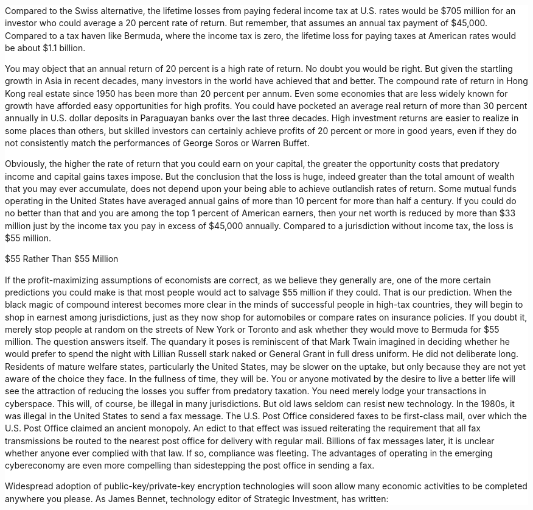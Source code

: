 Compared to the Swiss alternative, the lifetime losses from paying federal income tax at U.S. rates would be $705 million for an investor who could average a 20 percent rate of return. But remember, that assumes an annual tax payment of $45,000. Compared to a tax haven like Bermuda, where the income tax is zero, the lifetime loss for paying taxes at American rates would be about $1.1 billion.

You may object that an annual return of 20 percent is a high rate of return. No doubt you would be right. But given the startling growth in Asia in recent decades, many investors in the world have achieved that and better. The compound rate of return in Hong Kong real estate since 1950 has been more than 20 percent per annum. Even some economies that are less widely known for growth have afforded easy opportunities for high profits. You could have pocketed an average real return of more than 30 percent annually in U.S. dollar deposits in Paraguayan banks over the last three decades. High investment returns are easier to realize in some places than others, but skilled investors can certainly achieve profits of 20 percent or more in good years, even if they do not consistently match the performances of George Soros or Warren Buffet.

Obviously, the higher the rate of return that you could earn on your capital, the greater the opportunity costs that predatory income and capital gains taxes impose. But the conclusion that the loss is huge, indeed greater than the total amount of wealth that you may ever accumulate, does not depend upon your being able to achieve outlandish rates of return. Some mutual funds operating in the United States have averaged annual gains of more than 10 percent for more than half a century. If you could do no better than that and you are among the top 1 percent of American earners, then your net worth is reduced by more than $33 million just by the income tax you pay in excess of $45,000 annually. Compared to a jurisdiction without income tax, the loss is $55 million.





$55 Rather Than $55 Million


If the profit-maximizing assumptions of economists are correct, as we believe they generally are, one of the more certain predictions you could make is that most people would act to salvage $55 million if they could. That is our prediction. When the black magic of compound interest becomes more clear in the minds of successful people in high-tax countries, they will begin to shop in earnest among jurisdictions, just as they now shop for automobiles or compare rates on insurance policies. If you doubt it, merely stop people at random on the streets of New York or Toronto and ask whether they would move to Bermuda for $55 million. The question answers itself. The quandary it poses is reminiscent of that Mark Twain imagined in deciding whether he would prefer to spend the night with Lillian Russell stark naked or General Grant in full dress uniform. He did not deliberate long. Residents of mature welfare states, particularly the United States, may be slower on the uptake, but only because they are not yet aware of the choice they face. In the fullness of time, they will be. You or anyone motivated by the desire to live a better life will see the attraction of reducing the losses you suffer from predatory taxation. You need merely lodge your transactions in cyberspace. This will, of course, be illegal in many jurisdictions. But old laws seldom can resist new technology. In the 1980s, it was illegal in the United States to send a fax message. The U.S. Post Office considered faxes to be first-class mail, over which the U.S. Post Office claimed an ancient monopoly. An edict to that effect was issued reiterating the requirement that all fax transmissions be routed to the nearest post office for delivery with regular mail. Billions of fax messages later, it is unclear whether anyone ever complied with that law. If so, compliance was fleeting. The advantages of operating in the emerging cybereconomy are even more compelling than sidestepping the post office in sending a fax.

Widespread adoption of public-key/private-key encryption technologies will soon allow many economic activities to be completed anywhere you please. As James Bennet, technology editor of Strategic Investment, has written:
